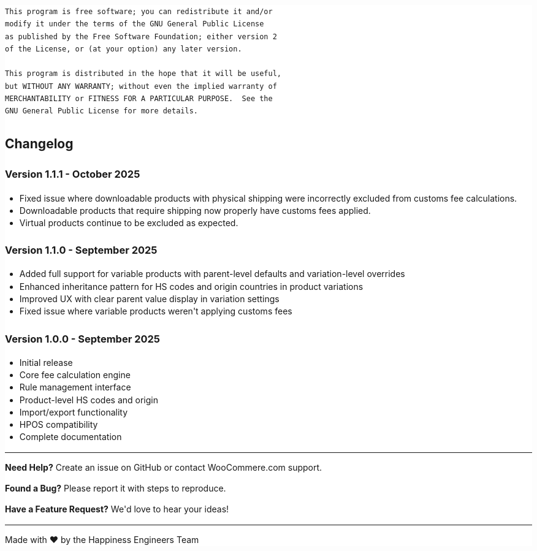 ```
This program is free software; you can redistribute it and/or
modify it under the terms of the GNU General Public License
as published by the Free Software Foundation; either version 2
of the License, or (at your option) any later version.

This program is distributed in the hope that it will be useful,
but WITHOUT ANY WARRANTY; without even the implied warranty of
MERCHANTABILITY or FITNESS FOR A PARTICULAR PURPOSE.  See the
GNU General Public License for more details.
```

## Changelog

### Version 1.1.1 - October 2025

- Fixed issue where downloadable products with physical shipping were incorrectly excluded from customs fee calculations.
- Downloadable products that require shipping now properly have customs fees applied.
- Virtual products continue to be excluded as expected.

### Version 1.1.0 - September 2025

- Added full support for variable products with parent-level defaults and variation-level overrides
- Enhanced inheritance pattern for HS codes and origin countries in product variations
- Improved UX with clear parent value display in variation settings
- Fixed issue where variable products weren't applying customs fees

### Version 1.0.0 - September 2025

- Initial release
- Core fee calculation engine
- Rule management interface
- Product-level HS codes and origin
- Import/export functionality
- HPOS compatibility
- Complete documentation

---

**Need Help?** Create an issue on GitHub or contact WooCommere.com support.

**Found a Bug?** Please report it with steps to reproduce.

**Have a Feature Request?** We'd love to hear your ideas!

---

Made with ❤️ by the Happiness Engineers Team
